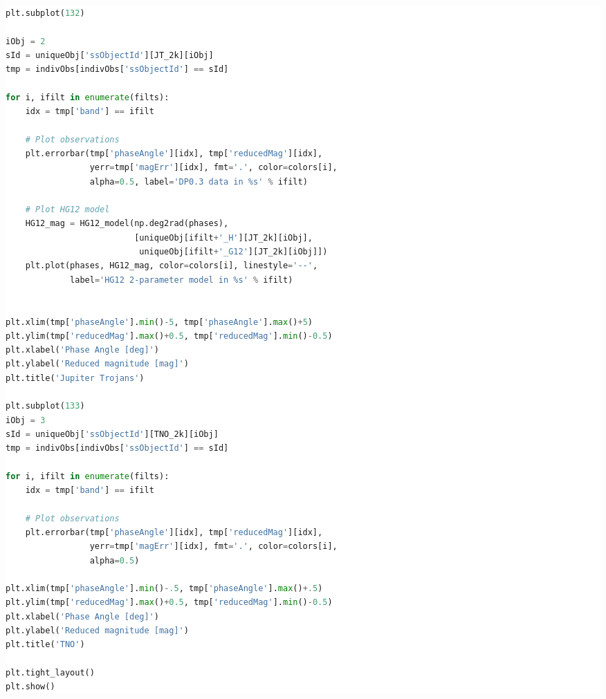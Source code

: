 ```python
plt.subplot(132)

iObj = 2
sId = uniqueObj['ssObjectId'][JT_2k][iObj]
tmp = indivObs[indivObs['ssObjectId'] == sId]

for i, ifilt in enumerate(filts):
    idx = tmp['band'] == ifilt

    # Plot observations
    plt.errorbar(tmp['phaseAngle'][idx], tmp['reducedMag'][idx],
                 yerr=tmp['magErr'][idx], fmt='.', color=colors[i],
                 alpha=0.5, label='DP0.3 data in %s' % ifilt)

    # Plot HG12 model
    HG12_mag = HG12_model(np.deg2rad(phases),
                          [uniqueObj[ifilt+'_H'][JT_2k][iObj],
                           uniqueObj[ifilt+'_G12'][JT_2k][iObj]])
    plt.plot(phases, HG12_mag, color=colors[i], linestyle='--',
             label='HG12 2-parameter model in %s' % ifilt)


plt.xlim(tmp['phaseAngle'].min()-5, tmp['phaseAngle'].max()+5)
plt.ylim(tmp['reducedMag'].max()+0.5, tmp['reducedMag'].min()-0.5)
plt.xlabel('Phase Angle [deg]')
plt.ylabel('Reduced magnitude [mag]')
plt.title('Jupiter Trojans')

plt.subplot(133)
iObj = 3
sId = uniqueObj['ssObjectId'][TNO_2k][iObj]
tmp = indivObs[indivObs['ssObjectId'] == sId]

for i, ifilt in enumerate(filts):
    idx = tmp['band'] == ifilt

    # Plot observations
    plt.errorbar(tmp['phaseAngle'][idx], tmp['reducedMag'][idx],
                 yerr=tmp['magErr'][idx], fmt='.', color=colors[i],
                 alpha=0.5)

plt.xlim(tmp['phaseAngle'].min()-.5, tmp['phaseAngle'].max()+.5)
plt.ylim(tmp['reducedMag'].max()+0.5, tmp['reducedMag'].min()-0.5)
plt.xlabel('Phase Angle [deg]')
plt.ylabel('Reduced magnitude [mag]')
plt.title('TNO')

plt.tight_layout()
plt.show()
```
